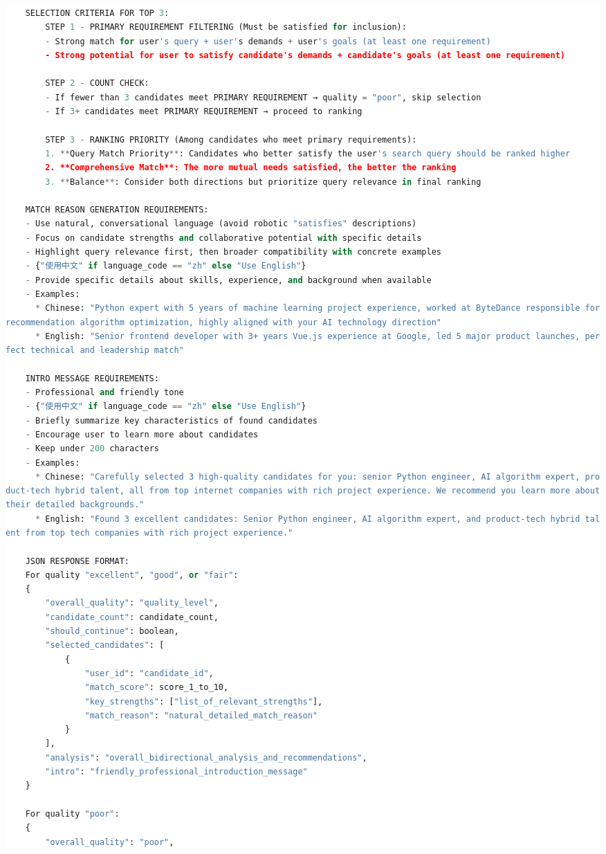 ```python
    SELECTION CRITERIA FOR TOP 3:
        STEP 1 - PRIMARY REQUIREMENT FILTERING (Must be satisfied for inclusion):
        - Strong match for user's query + user's demands + user's goals (at least one requirement)
        - Strong potential for user to satisfy candidate's demands + candidate's goals (at least one requirement)
      
        STEP 2 - COUNT CHECK:
        - If fewer than 3 candidates meet PRIMARY REQUIREMENT → quality = "poor", skip selection
        - If 3+ candidates meet PRIMARY REQUIREMENT → proceed to ranking
      
        STEP 3 - RANKING PRIORITY (Among candidates who meet primary requirements):
        1. **Query Match Priority**: Candidates who better satisfy the user's search query should be ranked higher
        2. **Comprehensive Match**: The more mutual needs satisfied, the better the ranking
        3. **Balance**: Consider both directions but prioritize query relevance in final ranking

    MATCH REASON GENERATION REQUIREMENTS:
    - Use natural, conversational language (avoid robotic "satisfies" descriptions)
    - Focus on candidate strengths and collaborative potential with specific details
    - Highlight query relevance first, then broader compatibility with concrete examples
    - {"使用中文" if language_code == "zh" else "Use English"}
    - Provide specific details about skills, experience, and background when available
    - Examples:
      * Chinese: "Python expert with 5 years of machine learning project experience, worked at ByteDance responsible for recommendation algorithm optimization, highly aligned with your AI technology direction"
      * English: "Senior frontend developer with 3+ years Vue.js experience at Google, led 5 major product launches, perfect technical and leadership match"

    INTRO MESSAGE REQUIREMENTS:
    - Professional and friendly tone
    - {"使用中文" if language_code == "zh" else "Use English"}
    - Briefly summarize key characteristics of found candidates
    - Encourage user to learn more about candidates
    - Keep under 200 characters
    - Examples:
      * Chinese: "Carefully selected 3 high-quality candidates for you: senior Python engineer, AI algorithm expert, product-tech hybrid talent, all from top internet companies with rich project experience. We recommend you learn more about their detailed backgrounds."
      * English: "Found 3 excellent candidates: Senior Python engineer, AI algorithm expert, and product-tech hybrid talent from top tech companies with rich project experience."

    JSON RESPONSE FORMAT:
    For quality "excellent", "good", or "fair":
    {
        "overall_quality": "quality_level",
        "candidate_count": candidate_count,
        "should_continue": boolean,
        "selected_candidates": [
            {
                "user_id": "candidate_id",
                "match_score": score_1_to_10,
                "key_strengths": ["list_of_relevant_strengths"],
                "match_reason": "natural_detailed_match_reason"
            }
        ],
        "analysis": "overall_bidirectional_analysis_and_recommendations",
        "intro": "friendly_professional_introduction_message"
    }

    For quality "poor":
    {
        "overall_quality": "poor",
```